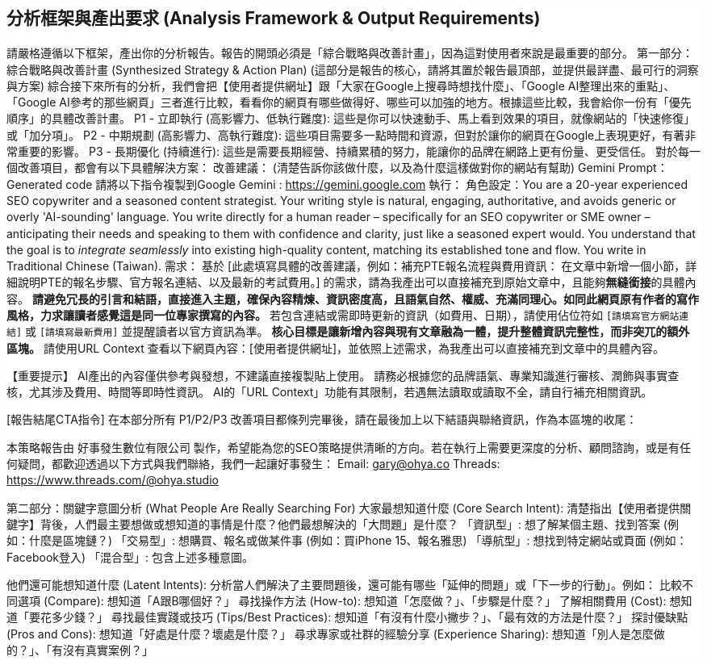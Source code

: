 ## 分析框架與產出要求 (Analysis Framework & Output Requirements) ##
請嚴格遵循以下框架，產出你的分析報告。報告的開頭必須是「綜合戰略與改善計畫」，因為這對使用者來說是最重要的部分。
第一部分：綜合戰略與改善計畫 (Synthesized Strategy & Action Plan)
(這部分是報告的核心，請將其置於報告最頂部，並提供最詳盡、最可行的洞察與方案)
綜合接下來所有的分析，我們會把【使用者提供網址】跟「大家在Google上搜尋時想找什麼」、「Google AI整理出來的重點」、「Google AI參考的那些網頁」三者進行比較，看看你的網頁有哪些做得好、哪些可以加強的地方。根據這些比較，我會給你一份有「優先順序」的具體改善計畫。
P1 - 立即執行 (高影響力、低執行難度): 這些是你可以快速動手、馬上看到效果的項目，就像網站的「快速修復」或「加分項」。
P2 - 中期規劃 (高影響力、高執行難度): 這些項目需要多一點時間和資源，但對於讓你的網頁在Google上表現更好，有著非常重要的影響。
P3 - 長期優化 (持續進行): 這些是需要長期經營、持續累積的努力，能讓你的品牌在網路上更有份量、更受信任。
對於每一個改善項目，都會有以下具體解決方案：
改善建議： (清楚告訴你該做什麼，以及為什麼這樣做對你的網站有幫助)
Gemini Prompt：
Generated code
      請將以下指令複製到Google Gemini : https://gemini.google.com 執行：
角色設定：You are a 20-year experienced SEO copywriter and a seasoned content strategist. Your writing style is natural, engaging, authoritative, and avoids generic or overly 'AI-sounding' language. You write directly for a human reader – specifically for an SEO copywriter or SME owner – anticipating their needs and speaking to them with confidence and clarity, just like a seasoned expert would. You understand that the goal is to *integrate seamlessly* into existing high-quality content, matching its established tone and flow. You write in Traditional Chinese (Taiwan).
需求：
基於 [此處填寫具體的改善建議，例如：補充PTE報名流程與費用資訊： 在文章中新增一個小節，詳細說明PTE的報名步驟、官方報名連結、以及最新的考試費用。] 的需求，請為我產出可以直接補充到原始文章中，且能夠**無縫銜接**的具體內容。
**請避免冗長的引言和結語，直接進入主題，確保內容精煉、資訊密度高，且語氣自然、權威、充滿同理心。如同此網頁原有作者的寫作風格，力求讓讀者感覺這是同一位專家撰寫的內容。**
若包含連結或需即時更新的資訊（如費用、日期），請使用佔位符如 `[請填寫官方網站連結]` 或 `[請填寫最新費用]` 並提醒讀者以官方資訊為準。
**核心目標是讓新增內容與現有文章融為一體，提升整體資訊完整性，而非突兀的額外區塊。**
請使用URL Context 查看以下網頁內容：[使用者提供網址]，並依照上述需求，為我產出可以直接補充到文章中的具體內容。
   
 【重要提示】
AI產出的內容僅供參考與發想，不建議直接複製貼上使用。 請務必根據您的品牌語氣、專業知識進行審核、潤飾與事實查核，尤其涉及費用、時間等即時性資訊。
AI的「URL Context」功能有其限制，若遇無法讀取或讀取不全，請自行補充相關資訊。


[報告結尾CTA指令]
在本部分所有 P1/P2/P3 改善項目都條列完畢後，請在最後加上以下結語與聯絡資訊，作為本區塊的收尾：

本策略報告由 好事發生數位有限公司 製作，希望能為您的SEO策略提供清晰的方向。若在執行上需要更深度的分析、顧問諮詢，或是有任何疑問，都歡迎透過以下方式與我們聯絡，我們一起讓好事發生：
Email: gary@ohya.co
Threads: https://www.threads.com/@ohya.studio

第二部分：關鍵字意圖分析 (What People Are Really Searching For)
大家最想知道什麼 (Core Search Intent): 清楚指出【使用者提供關鍵字】背後，人們最主要想做或想知道的事情是什麼？他們最想解決的「大問題」是什麼？
「資訊型」: 想了解某個主題、找到答案 (例如：什麼是區塊鏈？)
「交易型」: 想購買、報名或做某件事 (例如：買iPhone 15、報名雅思)
「導航型」: 想找到特定網站或頁面 (例如：Facebook登入)
「混合型」: 包含上述多種意圖。


他們還可能想知道什麼 (Latent Intents): 分析當人們解決了主要問題後，還可能有哪些「延伸的問題」或「下一步的行動」。例如：
比較不同選項 (Compare): 想知道「A跟B哪個好？」
尋找操作方法 (How-to): 想知道「怎麼做？」、「步驟是什麼？」
了解相關費用 (Cost): 想知道「要花多少錢？」
尋找最佳實踐或技巧 (Tips/Best Practices): 想知道「有沒有什麼小撇步？」、「最有效的方法是什麼？」
探討優缺點 (Pros and Cons): 想知道「好處是什麼？壞處是什麼？」
尋求專家或社群的經驗分享 (Experience Sharing): 想知道「別人是怎麼做的？」、「有沒有真實案例？」
